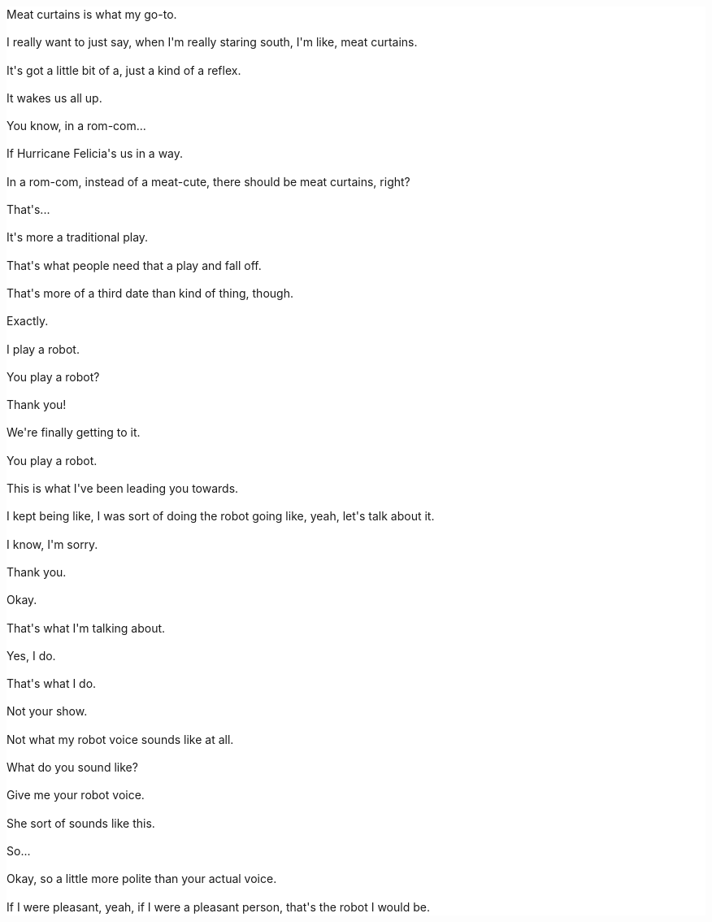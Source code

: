 Meat curtains is what my go-to.

I really want to just say, when I'm really staring south, I'm like, meat curtains.

It's got a little bit of a, just a kind of a reflex.

It wakes us all up.

You know, in a rom-com...

If Hurricane Felicia's us in a way.

In a rom-com, instead of a meat-cute, there should be meat curtains, right?

That's...

It's more a traditional play.

That's what people need that a play and fall off.

That's more of a third date than kind of thing, though.

Exactly.

I play a robot.

You play a robot?

Thank you!

We're finally getting to it.

You play a robot.

This is what I've been leading you towards.

I kept being like, I was sort of doing the robot going like, yeah, let's talk about it.

I know, I'm sorry.

Thank you.

Okay.

That's what I'm talking about.

Yes, I do.

That's what I do.

Not your show.

Not what my robot voice sounds like at all.

What do you sound like?

Give me your robot voice.

She sort of sounds like this.

So...

Okay, so a little more polite than your actual voice.

If I were pleasant, yeah, if I were a pleasant person, that's the robot I would be.
